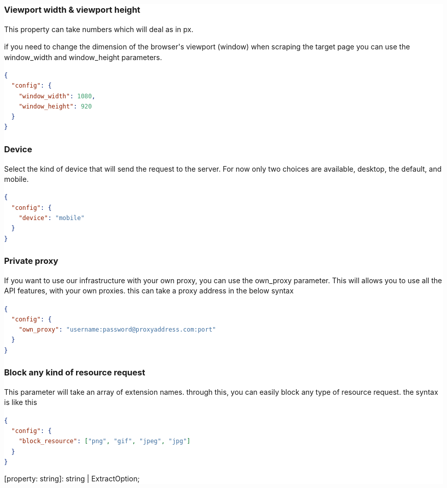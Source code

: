 ### Viewport width & viewport height

This property can take numbers which will deal as in px.

if you need to change the dimension of the browser's viewport (window) when scraping the target page you can use the window_width and window_height parameters.

```json
{
  "config": {
    "window_width": 1080,
    "window_height": 920
  }
}
```

### Device

Select the kind of device that will send the request to the server. For now only two choices are available, desktop, the default, and mobile.

```json
{
  "config": {
    "device": "mobile"
  }
}
```

### Private proxy

If you want to use our infrastructure with your own proxy, you can use the own_proxy parameter. This will allows you to use all the API features, with your own proxies. this can take a proxy address in the below syntax

```json
{
  "config": {
    "own_proxy": "username:password@proxyaddress.com:port"
  }
}
```

### Block any kind of resource request

This parameter will take an array of extension names. through this, you can easily block any type of resource request. the syntax is like this

```json
{
  "config": {
    "block_resource": ["png", "gif", "jpeg", "jpg"]
  }
}
```


  [property: string]: string | ExtractOption;